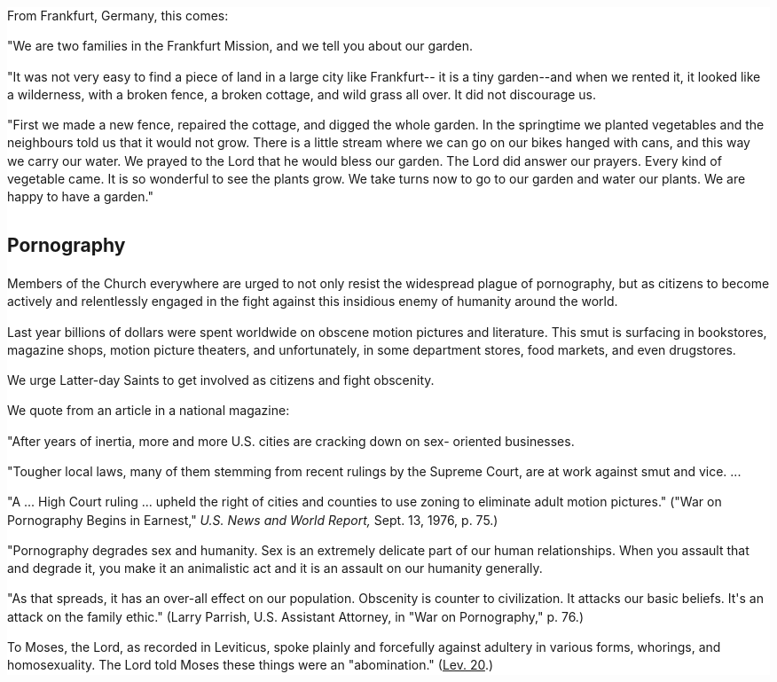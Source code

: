 From Frankfurt, Germany, this comes:

"We are two families in the Frankfurt Mission, and we tell you about our
garden.

"It was not very easy to find a piece of land in a large city like Frankfurt--
it is a tiny garden--and when we rented it, it looked like a wilderness, with
a broken fence, a broken cottage, and wild grass all over. It did not
discourage us.

"First we made a new fence, repaired the cottage, and digged the whole garden.
In the springtime we planted vegetables and the neighbours told us that it
would not grow. There is a little stream where we can go on our bikes hanged
with cans, and this way we carry our water. We prayed to the Lord that he
would bless our garden. The Lord did answer our prayers. Every kind of
vegetable came. It is so wonderful to see the plants grow. We take turns now
to go to our garden and water our plants. We are happy to have a garden."

## Pornography

Members of the Church everywhere are urged to not only resist the widespread
plague of pornography, but as citizens to become actively and relentlessly
engaged in the fight against this insidious enemy of humanity around the
world.

Last year billions of dollars were spent worldwide on obscene motion pictures
and literature. This smut is surfacing in bookstores, magazine shops, motion
picture theaters, and unfortunately, in some department stores, food markets,
and even drugstores.

We urge Latter-day Saints to get involved as citizens and fight obscenity.

We quote from an article in a national magazine:

"After years of inertia, more and more U.S. cities are cracking down on sex-
oriented businesses.

"Tougher local laws, many of them stemming from recent rulings by the Supreme
Court, are at work against smut and vice. ...

"A ... High Court ruling ... upheld the right of cities and counties to use zoning
to eliminate adult motion pictures." ("War on Pornography Begins in Earnest,"
_U.S. News and World Report,_ Sept. 13, 1976, p. 75.)

"Pornography degrades sex and humanity. Sex is an extremely delicate part of
our human relationships. When you assault that and degrade it, you make it an
animalistic act and it is an assault on our humanity generally.

"As that spreads, it has an over-all effect on our population. Obscenity is
counter to civilization. It attacks our basic beliefs. It's an attack on the
family ethic." (Larry Parrish, U.S. Assistant Attorney, in "War on
Pornography," p. 76.)

To Moses, the Lord, as recorded in Leviticus, spoke plainly and forcefully
against adultery in various forms, whorings, and homosexuality. The Lord told
Moses these things were an "abomination." ([Lev.
20](https://www.lds.org/scriptures/ot/lev/20.title?lang=eng).)
